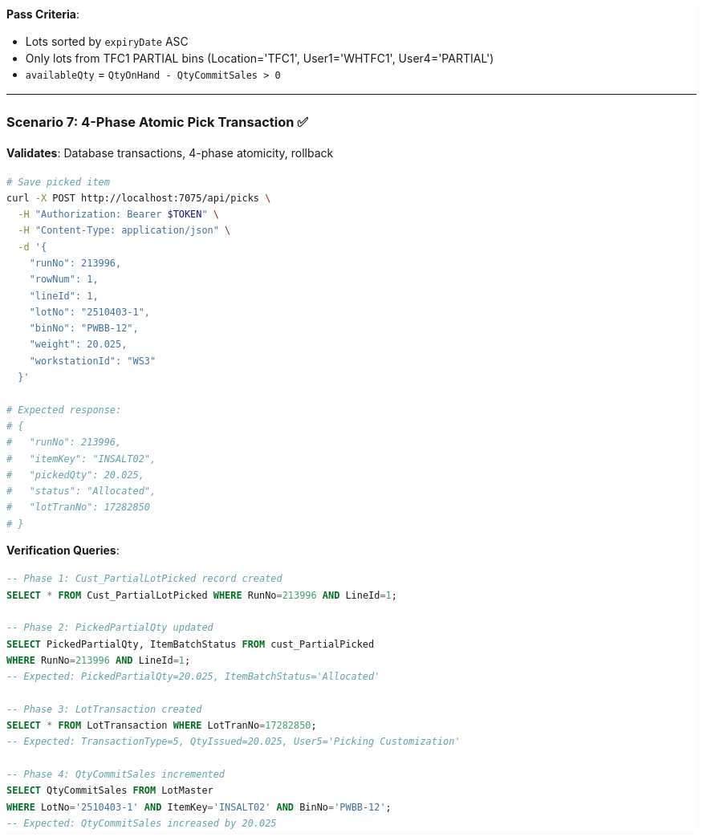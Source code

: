 **Pass Criteria**:
- Lots sorted by `expiryDate` ASC
- Only lots from TFC1 PARTIAL bins (Location='TFC1', User1='WHTFC1', User4='PARTIAL')
- `availableQty` = `QtyOnHand - QtyCommitSales > 0`

---

### Scenario 7: 4-Phase Atomic Pick Transaction ✅

**Validates**: Database transactions, 4-phase atomicity, rollback

```bash
# Save picked item
curl -X POST http://localhost:7075/api/picks \
  -H "Authorization: Bearer $TOKEN" \
  -H "Content-Type: application/json" \
  -d '{
    "runNo": 213996,
    "rowNum": 1,
    "lineId": 1,
    "lotNo": "2510403-1",
    "binNo": "PWBB-12",
    "weight": 20.025,
    "workstationId": "WS3"
  }'

# Expected response:
# {
#   "runNo": 213996,
#   "itemKey": "INSALT02",
#   "pickedQty": 20.025,
#   "status": "Allocated",
#   "lotTranNo": 17282850
# }
```

**Verification Queries**:
```sql
-- Phase 1: Cust_PartialLotPicked record created
SELECT * FROM Cust_PartialLotPicked WHERE RunNo=213996 AND LineId=1;

-- Phase 2: PickedPartialQty updated
SELECT PickedPartialQty, ItemBatchStatus FROM cust_PartialPicked
WHERE RunNo=213996 AND LineId=1;
-- Expected: PickedPartialQty=20.025, ItemBatchStatus='Allocated'

-- Phase 3: LotTransaction created
SELECT * FROM LotTransaction WHERE LotTranNo=17282850;
-- Expected: TransactionType=5, QtyIssued=20.025, User5='Picking Customization'

-- Phase 4: QtyCommitSales incremented
SELECT QtyCommitSales FROM LotMaster
WHERE LotNo='2510403-1' AND ItemKey='INSALT02' AND BinNo='PWBB-12';
-- Expected: QtyCommitSales increased by 20.025
```
